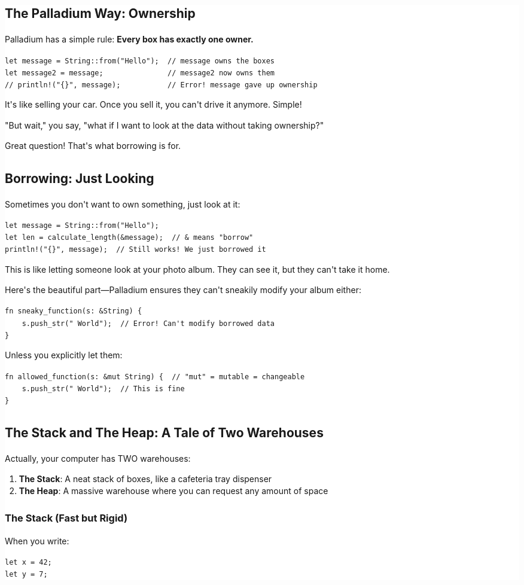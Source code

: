 ## The Palladium Way: Ownership

Palladium has a simple rule: **Every box has exactly one owner.**

```palladium
let message = String::from("Hello");  // message owns the boxes
let message2 = message;               // message2 now owns them
// println!("{}", message);           // Error! message gave up ownership
```

It's like selling your car. Once you sell it, you can't drive it anymore. Simple!

"But wait," you say, "what if I want to look at the data without taking ownership?"

Great question! That's what borrowing is for.

## Borrowing: Just Looking

Sometimes you don't want to own something, just look at it:

```palladium
let message = String::from("Hello");
let len = calculate_length(&message);  // & means "borrow"
println!("{}", message);  // Still works! We just borrowed it
```

This is like letting someone look at your photo album. They can see it, but they can't take it home.

Here's the beautiful part—Palladium ensures they can't sneakily modify your album either:

```palladium
fn sneaky_function(s: &String) {
    s.push_str(" World");  // Error! Can't modify borrowed data
}
```

Unless you explicitly let them:

```palladium
fn allowed_function(s: &mut String) {  // "mut" = mutable = changeable
    s.push_str(" World");  // This is fine
}
```

## The Stack and The Heap: A Tale of Two Warehouses

Actually, your computer has TWO warehouses:

1. **The Stack**: A neat stack of boxes, like a cafeteria tray dispenser
2. **The Heap**: A massive warehouse where you can request any amount of space

### The Stack (Fast but Rigid)

When you write:
```palladium
let x = 42;
let y = 7;
```

